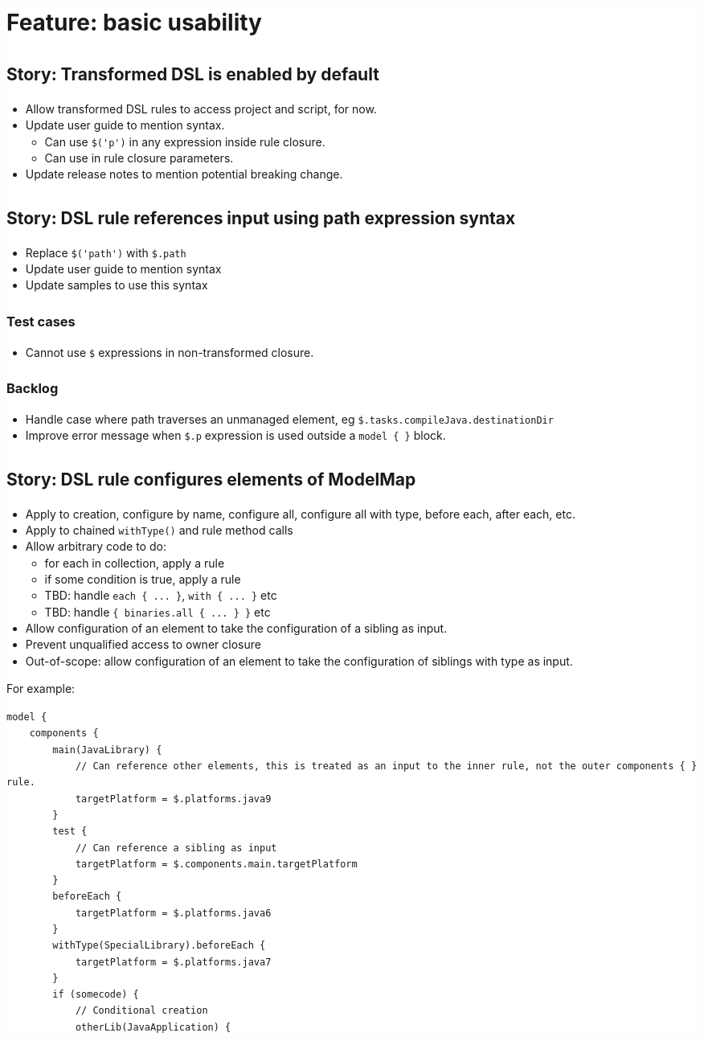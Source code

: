 # Feature: basic usability

## Story: Transformed DSL is enabled by default

- Allow transformed DSL rules to access project and script, for now.
- Update user guide to mention syntax.
    - Can use `$('p')` in any expression inside rule closure.
    - Can use in rule closure parameters.
- Update release notes to mention potential breaking change.

## Story: DSL rule references input using path expression syntax

- Replace `$('path')` with `$.path`
- Update user guide to mention syntax
- Update samples to use this syntax

### Test cases

- Cannot use `$` expressions in non-transformed closure.

### Backlog

- Handle case where path traverses an unmanaged element, eg `$.tasks.compileJava.destinationDir`
- Improve error message when `$.p` expression is used outside a `model { }` block.

## Story: DSL rule configures elements of ModelMap

- Apply to creation, configure by name, configure all, configure all with type, before each, after each, etc.
- Apply to chained `withType()` and rule method calls
- Allow arbitrary code to do:
    - for each in collection, apply a rule
    - if some condition is true, apply a rule
    - TBD: handle `each { ... }`, `with { ... }` etc
    - TBD: handle `{ binaries.all { ... } }` etc
- Allow configuration of an element to take the configuration of a sibling as input.
- Prevent unqualified access to owner closure
- Out-of-scope: allow configuration of an element to take the configuration of siblings with type as input.

For example:

    model {
        components {
            main(JavaLibrary) {
                // Can reference other elements, this is treated as an input to the inner rule, not the outer components { } rule.
                targetPlatform = $.platforms.java9
            }
            test {
                // Can reference a sibling as input
                targetPlatform = $.components.main.targetPlatform
            }
            beforeEach {
                targetPlatform = $.platforms.java6
            }
            withType(SpecialLibrary).beforeEach {
                targetPlatform = $.platforms.java7
            }
            if (somecode) {
                // Conditional creation
                otherLib(JavaApplication) {